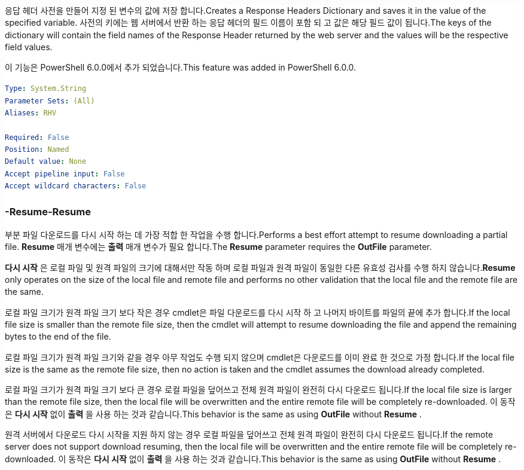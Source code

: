 <span data-ttu-id="38f25-319">응답 헤더 사전을 만들어 지정 된 변수의 값에 저장 합니다.</span><span class="sxs-lookup"><span data-stu-id="38f25-319">Creates a Response Headers Dictionary and saves it in the value of the specified variable.</span></span> <span data-ttu-id="38f25-320">사전의 키에는 웹 서버에서 반환 하는 응답 헤더의 필드 이름이 포함 되 고 값은 해당 필드 값이 됩니다.</span><span class="sxs-lookup"><span data-stu-id="38f25-320">The keys of the dictionary will contain the field names of the Response Header returned by the web server and the values will be the respective field values.</span></span>

<span data-ttu-id="38f25-321">이 기능은 PowerShell 6.0.0에서 추가 되었습니다.</span><span class="sxs-lookup"><span data-stu-id="38f25-321">This feature was added in PowerShell 6.0.0.</span></span>

```yaml
Type: System.String
Parameter Sets: (All)
Aliases: RHV

Required: False
Position: Named
Default value: None
Accept pipeline input: False
Accept wildcard characters: False
```

### <span data-ttu-id="38f25-322">-Resume</span><span class="sxs-lookup"><span data-stu-id="38f25-322">-Resume</span></span>

<span data-ttu-id="38f25-323">부분 파일 다운로드를 다시 시작 하는 데 가장 적합 한 작업을 수행 합니다.</span><span class="sxs-lookup"><span data-stu-id="38f25-323">Performs a best effort attempt to resume downloading a partial file.</span></span> <span data-ttu-id="38f25-324">**Resume** 매개 변수에는 **출력** 매개 변수가 필요 합니다.</span><span class="sxs-lookup"><span data-stu-id="38f25-324">The **Resume** parameter requires the **OutFile** parameter.</span></span>

<span data-ttu-id="38f25-325">**다시 시작** 은 로컬 파일 및 원격 파일의 크기에 대해서만 작동 하며 로컬 파일과 원격 파일이 동일한 다른 유효성 검사를 수행 하지 않습니다.</span><span class="sxs-lookup"><span data-stu-id="38f25-325">**Resume** only operates on the size of the local file and remote file and performs no other validation that the local file and the remote file are the same.</span></span>

<span data-ttu-id="38f25-326">로컬 파일 크기가 원격 파일 크기 보다 작은 경우 cmdlet은 파일 다운로드를 다시 시작 하 고 나머지 바이트를 파일의 끝에 추가 합니다.</span><span class="sxs-lookup"><span data-stu-id="38f25-326">If the local file size is smaller than the remote file size, then the cmdlet will attempt to resume downloading the file and append the remaining bytes to the end of the file.</span></span>

<span data-ttu-id="38f25-327">로컬 파일 크기가 원격 파일 크기와 같을 경우 아무 작업도 수행 되지 않으며 cmdlet은 다운로드를 이미 완료 한 것으로 가정 합니다.</span><span class="sxs-lookup"><span data-stu-id="38f25-327">If the local file size is the same as the remote file size, then no action is taken and the cmdlet assumes the download already completed.</span></span>

<span data-ttu-id="38f25-328">로컬 파일 크기가 원격 파일 크기 보다 큰 경우 로컬 파일을 덮어쓰고 전체 원격 파일이 완전히 다시 다운로드 됩니다.</span><span class="sxs-lookup"><span data-stu-id="38f25-328">If the local file size is larger than the remote file size, then the local file will be overwritten and the entire remote file will be completely re-downloaded.</span></span> <span data-ttu-id="38f25-329">이 동작은 **다시 시작** 없이 **출력** 을 사용 하는 것과 같습니다.</span><span class="sxs-lookup"><span data-stu-id="38f25-329">This behavior is the same as using **OutFile** without **Resume** .</span></span>

<span data-ttu-id="38f25-330">원격 서버에서 다운로드 다시 시작을 지원 하지 않는 경우 로컬 파일을 덮어쓰고 전체 원격 파일이 완전히 다시 다운로드 됩니다.</span><span class="sxs-lookup"><span data-stu-id="38f25-330">If the remote server does not support download resuming, then the local file will be overwritten and the entire remote file will be completely re-downloaded.</span></span> <span data-ttu-id="38f25-331">이 동작은 **다시 시작** 없이 **출력** 을 사용 하는 것과 같습니다.</span><span class="sxs-lookup"><span data-stu-id="38f25-331">This behavior is the same as using **OutFile** without **Resume** .</span></span>
